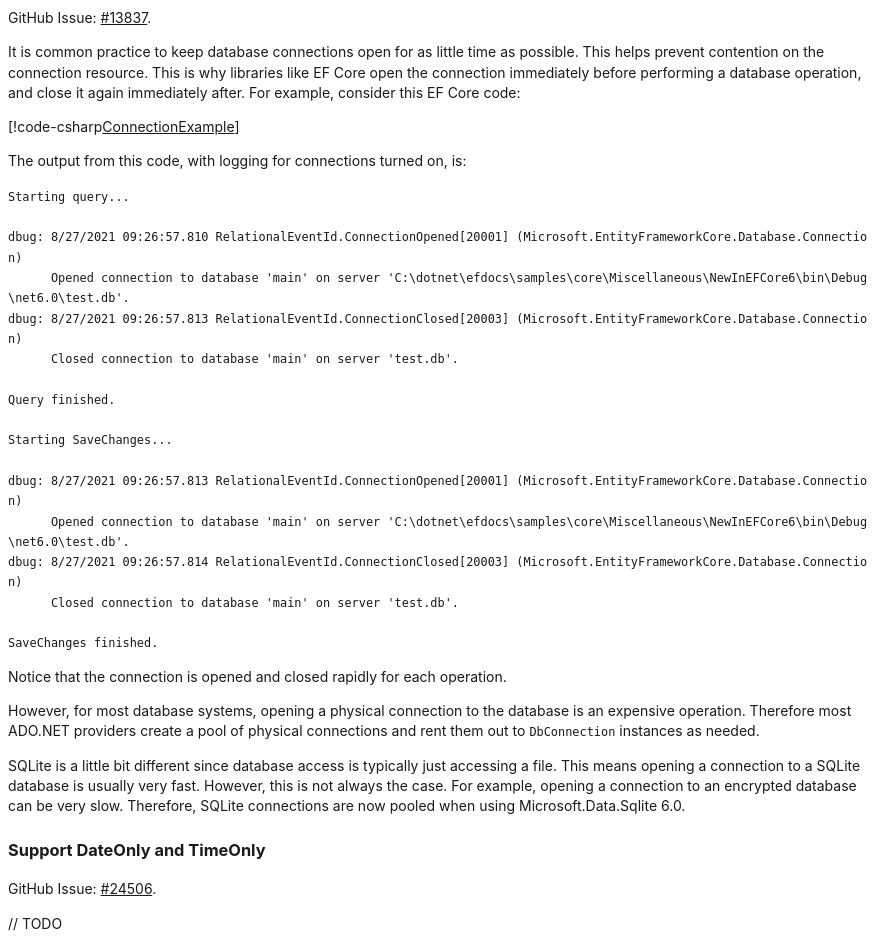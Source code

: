 GitHub Issue: [#13837](https://github.com/dotnet/efcore/issues/13837).

It is common practice to keep database connections open for as little time as possible. This helps prevent contention on the connection resource. This is why libraries like EF Core open the connection immediately before performing a database operation, and close it again immediately after. For example, consider this EF Core code:


[!code-csharp[ConnectionExample](../../../../samples/core/Miscellaneous/NewInEFCore6/SqliteSamples.cs?name=ConnectionExample)]

The output from this code, with logging for connections turned on, is:

```none
Starting query...

dbug: 8/27/2021 09:26:57.810 RelationalEventId.ConnectionOpened[20001] (Microsoft.EntityFrameworkCore.Database.Connection)
      Opened connection to database 'main' on server 'C:\dotnet\efdocs\samples\core\Miscellaneous\NewInEFCore6\bin\Debug\net6.0\test.db'.
dbug: 8/27/2021 09:26:57.813 RelationalEventId.ConnectionClosed[20003] (Microsoft.EntityFrameworkCore.Database.Connection)
      Closed connection to database 'main' on server 'test.db'.

Query finished.

Starting SaveChanges...

dbug: 8/27/2021 09:26:57.813 RelationalEventId.ConnectionOpened[20001] (Microsoft.EntityFrameworkCore.Database.Connection)
      Opened connection to database 'main' on server 'C:\dotnet\efdocs\samples\core\Miscellaneous\NewInEFCore6\bin\Debug\net6.0\test.db'.
dbug: 8/27/2021 09:26:57.814 RelationalEventId.ConnectionClosed[20003] (Microsoft.EntityFrameworkCore.Database.Connection)
      Closed connection to database 'main' on server 'test.db'.

SaveChanges finished.
```

Notice that the connection is opened and closed rapidly for each operation.

However, for most database systems, opening a physical connection to the database is an expensive operation. Therefore most ADO.NET providers create a pool of physical connections and rent them out to `DbConnection` instances as needed.

SQLite is a little bit different since database access is typically just accessing a file. This means opening a connection to a SQLite database is usually very fast. However, this is not always the case. For example, opening a connection to an encrypted database can be very slow. Therefore, SQLite connections are now pooled when using Microsoft.Data.Sqlite 6.0.

### Support DateOnly and TimeOnly

GitHub Issue: [#24506](https://github.com/dotnet/efcore/issues/24506).

// TODO
